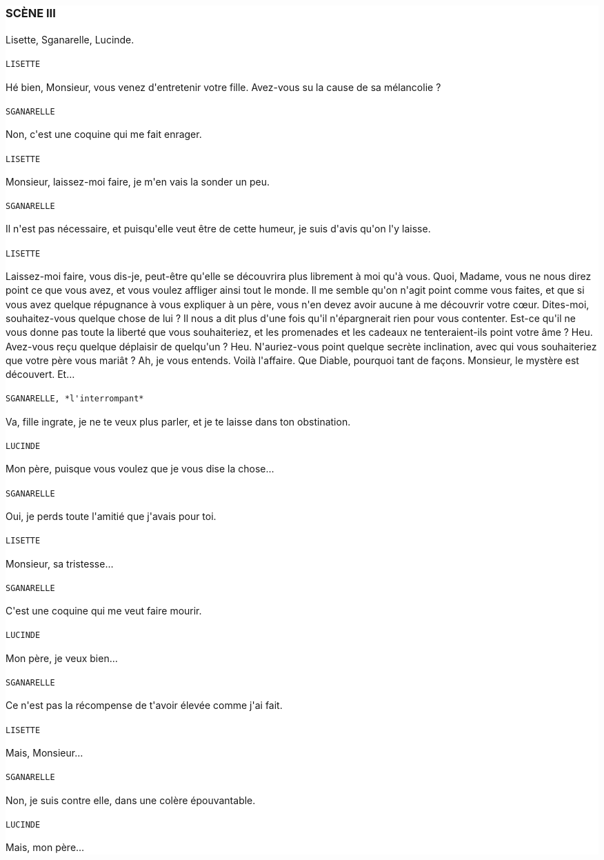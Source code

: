

### SCÈNE III
Lisette, Sganarelle, Lucinde.


    LISETTE
Hé bien, Monsieur, vous venez d'entretenir votre fille. Avez-vous su la cause de sa mélancolie ?

    SGANARELLE
Non, c'est une coquine qui me fait enrager.

    LISETTE
Monsieur, laissez-moi faire, je m'en vais la sonder un peu.

    SGANARELLE
Il n'est pas nécessaire, et puisqu'elle veut être de cette humeur, je suis d'avis qu'on l'y laisse.

    LISETTE
Laissez-moi faire, vous dis-je, peut-être qu'elle se découvrira plus librement à moi qu'à vous. Quoi, Madame, vous ne nous direz point ce que vous avez, et vous voulez affliger ainsi tout le monde. Il me semble qu'on n'agit point comme vous faites, et que si vous avez quelque répugnance à vous expliquer à un père, vous n'en devez avoir aucune à me découvrir votre cœur. Dites-moi, souhaitez-vous quelque chose de lui ? Il nous a dit plus d'une fois qu'il n'épargnerait rien pour vous contenter. Est-ce qu'il ne vous donne pas toute la liberté que vous souhaiteriez, et les promenades et les cadeaux ne tenteraient-ils point votre âme ? Heu. Avez-vous reçu quelque déplaisir de quelqu'un ? Heu. N'auriez-vous point quelque secrète inclination, avec qui vous souhaiteriez que votre père vous mariât ? Ah, je vous entends. Voilà l'affaire. Que Diable, pourquoi tant de façons. Monsieur, le mystère est découvert. Et…

    SGANARELLE, *l'interrompant*
Va, fille ingrate, je ne te veux plus parler, et je te laisse dans ton obstination.

    LUCINDE
Mon père, puisque vous voulez que je vous dise la chose…

    SGANARELLE
Oui, je perds toute l'amitié que j'avais pour toi.

    LISETTE
Monsieur, sa tristesse…

    SGANARELLE
C'est une coquine qui me veut faire mourir.

    LUCINDE
Mon père, je veux bien…

    SGANARELLE
Ce n'est pas la récompense de t'avoir élevée comme j'ai fait.

    LISETTE
Mais, Monsieur…

    SGANARELLE
Non, je suis contre elle, dans une colère épouvantable.

    LUCINDE
Mais, mon père…
